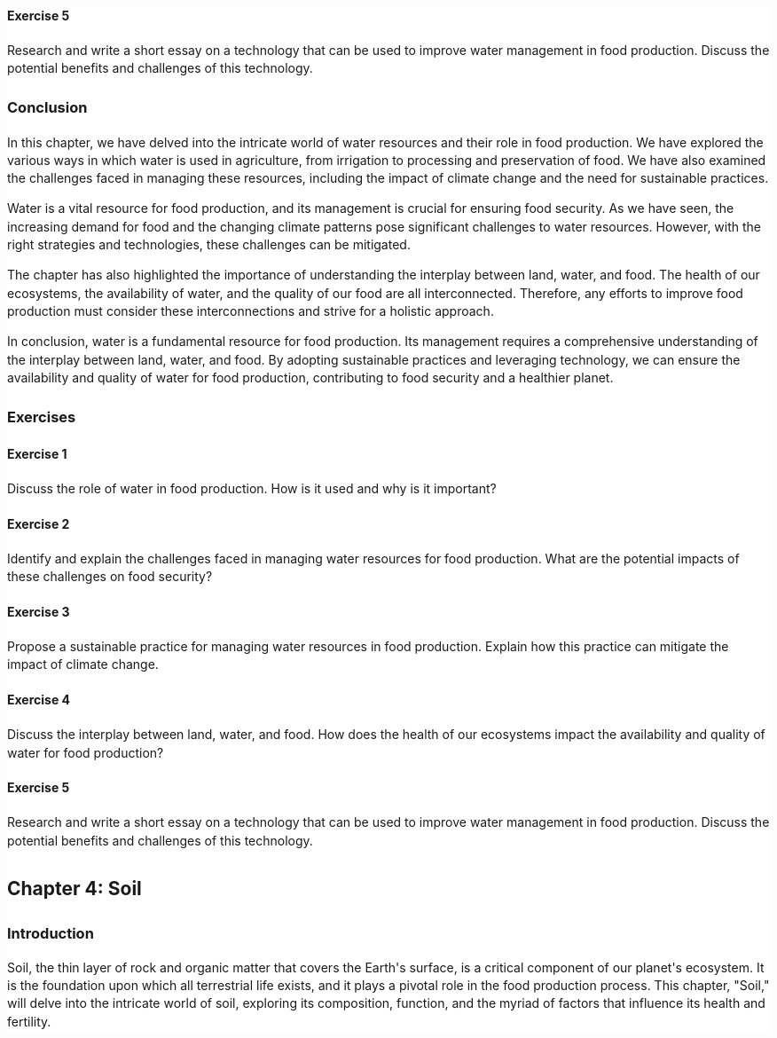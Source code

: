 #### Exercise 5
Research and write a short essay on a technology that can be used to improve water management in food production. Discuss the potential benefits and challenges of this technology.

### Conclusion

In this chapter, we have delved into the intricate world of water resources and their role in food production. We have explored the various ways in which water is used in agriculture, from irrigation to processing and preservation of food. We have also examined the challenges faced in managing these resources, including the impact of climate change and the need for sustainable practices.

Water is a vital resource for food production, and its management is crucial for ensuring food security. As we have seen, the increasing demand for food and the changing climate patterns pose significant challenges to water resources. However, with the right strategies and technologies, these challenges can be mitigated.

The chapter has also highlighted the importance of understanding the interplay between land, water, and food. The health of our ecosystems, the availability of water, and the quality of our food are all interconnected. Therefore, any efforts to improve food production must consider these interconnections and strive for a holistic approach.

In conclusion, water is a fundamental resource for food production. Its management requires a comprehensive understanding of the interplay between land, water, and food. By adopting sustainable practices and leveraging technology, we can ensure the availability and quality of water for food production, contributing to food security and a healthier planet.

### Exercises

#### Exercise 1
Discuss the role of water in food production. How is it used and why is it important?

#### Exercise 2
Identify and explain the challenges faced in managing water resources for food production. What are the potential impacts of these challenges on food security?

#### Exercise 3
Propose a sustainable practice for managing water resources in food production. Explain how this practice can mitigate the impact of climate change.

#### Exercise 4
Discuss the interplay between land, water, and food. How does the health of our ecosystems impact the availability and quality of water for food production?

#### Exercise 5
Research and write a short essay on a technology that can be used to improve water management in food production. Discuss the potential benefits and challenges of this technology.

## Chapter 4: Soil

### Introduction

Soil, the thin layer of rock and organic matter that covers the Earth's surface, is a critical component of our planet's ecosystem. It is the foundation upon which all terrestrial life exists, and it plays a pivotal role in the food production process. This chapter, "Soil," will delve into the intricate world of soil, exploring its composition, function, and the myriad of factors that influence its health and fertility.
